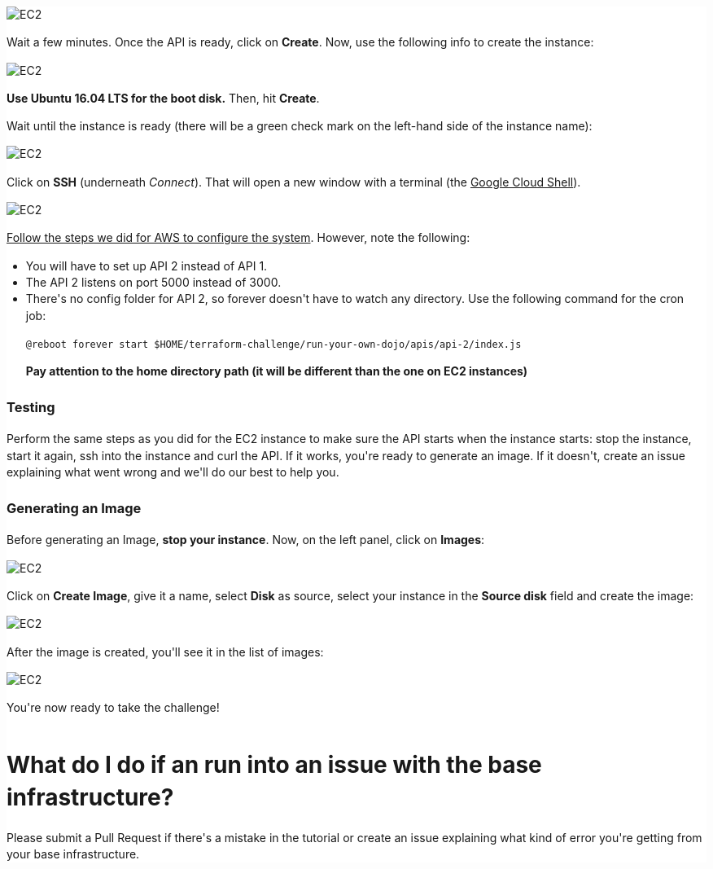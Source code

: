 ![EC2](./images/run-your-own-dojo-014.png)

Wait a few minutes. Once the API is ready, click on **Create**. Now, use the following info to create the instance:

![EC2](./images/run-your-own-dojo-016.png)

**Use Ubuntu 16.04 LTS for the boot disk.** Then, hit **Create**. 

Wait until the instance is ready (there will be a green check mark on the left-hand side of the instance name):

![EC2](./images/run-your-own-dojo-017.png)

Click on **SSH** (underneath *Connect*). That will open a new window with a terminal (the [Google Cloud Shell](https://cloud.google.com/shell/docs/)). 

![EC2](./images/run-your-own-dojo-018.png)

[Follow the steps we did for AWS to configure the system](#systemconfig). However, note the following:

* You will have to set up API 2 instead of API 1.
* The API 2 listens on port 5000 instead of 3000.
* There's no config folder for API 2, so forever doesn't have to watch any directory. Use the following command for the cron job:
  ```
  @reboot forever start $HOME/terraform-challenge/run-your-own-dojo/apis/api-2/index.js
  ```
  **Pay attention to the home directory path (it will be different than the one on EC2 instances)**

### Testing 

Perform the same steps as you did for the EC2 instance to make sure the API starts when the instance starts: stop the instance, start it again, ssh into the instance and curl the API. If it works, you're ready to generate an image. If it doesn't, create an issue explaining what went wrong and we'll do our best to help you.

### Generating an Image

Before generating an Image, **stop your instance**. Now, on the left panel, click on **Images**:

![EC2](./images/run-your-own-dojo-019.png)

Click on **Create Image**, give it a name, select **Disk** as source, select your instance in the **Source disk** field and create the image:

![EC2](./images/run-your-own-dojo-020.png)

After the image is created, you'll see it in the list of images:

![EC2](./images/run-your-own-dojo-021.png)

You're now ready to take the challenge! 

# What do I do if an run into an issue with the base infrastructure?

Please submit a Pull Request if there's a mistake in the tutorial or create an issue explaining what kind of error you're getting from your base infrastructure.
